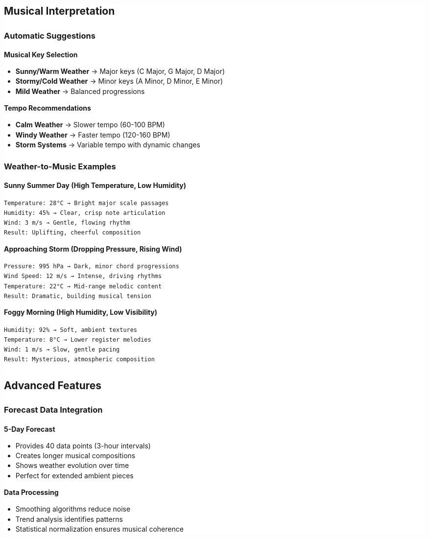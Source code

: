 ## Musical Interpretation

### Automatic Suggestions

**Musical Key Selection**
- **Sunny/Warm Weather** → Major keys (C Major, G Major, D Major)
- **Stormy/Cold Weather** → Minor keys (A Minor, D Minor, E Minor)
- **Mild Weather** → Balanced progressions

**Tempo Recommendations**
- **Calm Weather** → Slower tempo (60-100 BPM)
- **Windy Weather** → Faster tempo (120-160 BPM)
- **Storm Systems** → Variable tempo with dynamic changes

### Weather-to-Music Examples

**Sunny Summer Day (High Temperature, Low Humidity)**
```
Temperature: 28°C → Bright major scale passages
Humidity: 45% → Clear, crisp note articulation
Wind: 3 m/s → Gentle, flowing rhythm
Result: Uplifting, cheerful composition
```

**Approaching Storm (Dropping Pressure, Rising Wind)**
```
Pressure: 995 hPa → Dark, minor chord progressions
Wind Speed: 12 m/s → Intense, driving rhythms
Temperature: 22°C → Mid-range melodic content
Result: Dramatic, building musical tension
```

**Foggy Morning (High Humidity, Low Visibility)**
```
Humidity: 92% → Soft, ambient textures
Temperature: 8°C → Lower register melodies
Wind: 1 m/s → Slow, gentle pacing
Result: Mysterious, atmospheric composition
```

## Advanced Features

### Forecast Data Integration

**5-Day Forecast**
- Provides 40 data points (3-hour intervals)
- Creates longer musical compositions
- Shows weather evolution over time
- Perfect for extended ambient pieces

**Data Processing**
- Smoothing algorithms reduce noise
- Trend analysis identifies patterns
- Statistical normalization ensures musical coherence
